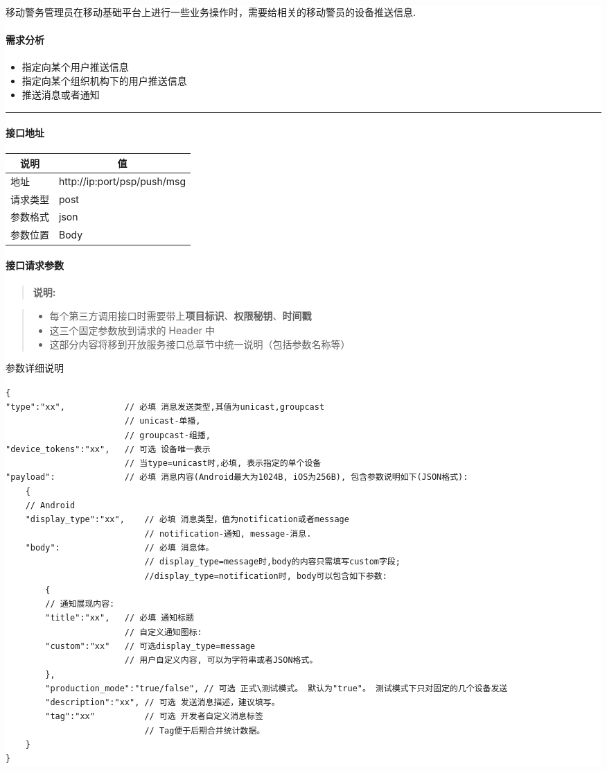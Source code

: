 移动警务管理员在移动基础平台上进行一些业务操作时，需要给相关的移动警员的设备推送信息.

#### <i class="icon-file"></i> 需求分析

 - 指定向某个用户推送信息
 - 指定向某个组织机构下的用户推送信息
 - 推送消息或者通知

----------

#### <i class="icon-folder-open"></i> 接口地址

说明 | 值 
-------- | ---
地址        |  http://ip:port/psp/push/msg
请求类型 | post
参数格式 | json
参数位置 | Body




#### <i class="icon-pencil"></i> 接口请求参数

> **说明:**

> - 每个第三方调用接口时需要带上**项目标识**、**权限秘钥**、**时间戳**
> - 这三个固定参数放到请求的 Header 中
> - 这部分内容将移到开放服务接口总章节中统一说明（包括参数名称等）

参数详细说明
 
```
{
"type":"xx",			// 必填 消息发送类型,其值为unicast,groupcast 
						// unicast-单播, 
						// groupcast-组播, 
"device_tokens":"xx", 	// 可选 设备唯一表示 
						// 当type=unicast时,必填, 表示指定的单个设备 
"payload": 				// 必填 消息内容(Android最大为1024B, iOS为256B), 包含参数说明如下(JSON格式): 
	{ 
	// Android 
	"display_type":"xx",	// 必填 消息类型，值为notification或者message 
							// notification-通知, message-消息. 
	"body": 				// 必填 消息体。 
							// display_type=message时,body的内容只需填写custom字段;													
							//display_type=notification时, body可以包含如下参数: 
		{ 
		// 通知展现内容: 
		"title":"xx",	// 必填 通知标题 
						// 自定义通知图标: 
		"custom":"xx" 	// 可选display_type=message
						// 用户自定义内容, 可以为字符串或者JSON格式。 
		}, 
		"production_mode":"true/false",	// 可选 正式\测试模式。 默认为"true"。 测试模式下只对固定的几个设备发送
		"description":"xx",	// 可选 发送消息描述，建议填写。 		
		"tag":"xx"			// 可选 开发者自定义消息标签 
		 					// Tag便于后期合并统计数据。
	}
}
```
